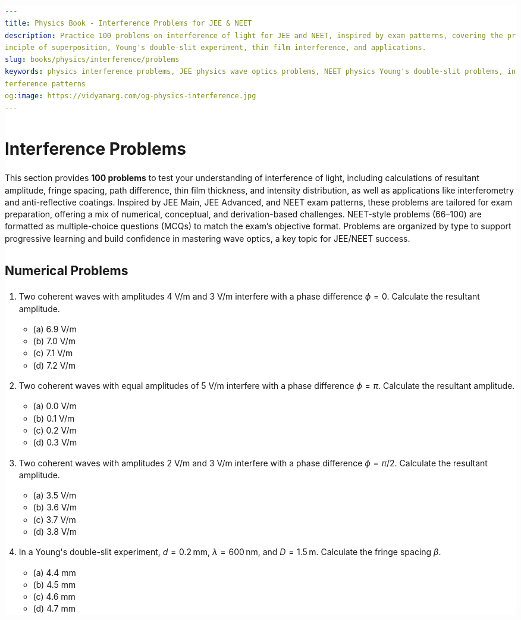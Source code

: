 ```yaml
---
title: Physics Book - Interference Problems for JEE & NEET
description: Practice 100 problems on interference of light for JEE and NEET, inspired by exam patterns, covering the principle of superposition, Young's double-slit experiment, thin film interference, and applications.
slug: books/physics/interference/problems
keywords: physics interference problems, JEE physics wave optics problems, NEET physics Young's double-slit problems, interference patterns
og:image: https://vidyamarg.com/og-physics-interference.jpg
---
```


# Interference Problems

This section provides **100 problems** to test your understanding of interference of light, including calculations of resultant amplitude, fringe spacing, path difference, thin film thickness, and intensity distribution, as well as applications like interferometry and anti-reflective coatings. Inspired by JEE Main, JEE Advanced, and NEET exam patterns, these problems are tailored for exam preparation, offering a mix of numerical, conceptual, and derivation-based challenges. NEET-style problems (66–100) are formatted as multiple-choice questions (MCQs) to match the exam’s objective format. Problems are organized by type to support progressive learning and build confidence in mastering wave optics, a key topic for JEE/NEET success.

## Numerical Problems

1. Two coherent waves with amplitudes 4 V/m and 3 V/m interfere with a phase difference $\phi = 0$. Calculate the resultant amplitude.  
   - (a) 6.9 V/m  
   - (b) 7.0 V/m  
   - (c) 7.1 V/m  
   - (d) 7.2 V/m

2. Two coherent waves with equal amplitudes of 5 V/m interfere with a phase difference $\phi = \pi$. Calculate the resultant amplitude.  
   - (a) 0.0 V/m  
   - (b) 0.1 V/m  
   - (c) 0.2 V/m  
   - (d) 0.3 V/m

3. Two coherent waves with amplitudes 2 V/m and 3 V/m interfere with a phase difference $\phi = \pi/2$. Calculate the resultant amplitude.  
   - (a) 3.5 V/m  
   - (b) 3.6 V/m  
   - (c) 3.7 V/m  
   - (d) 3.8 V/m

4. In a Young's double-slit experiment, $d = 0.2 \, \text{mm}$, $\lambda = 600 \, \text{nm}$, and $D = 1.5 \, \text{m}$. Calculate the fringe spacing $\beta$.  
   - (a) 4.4 mm  
   - (b) 4.5 mm  
   - (c) 4.6 mm  
   - (d) 4.7 mm
